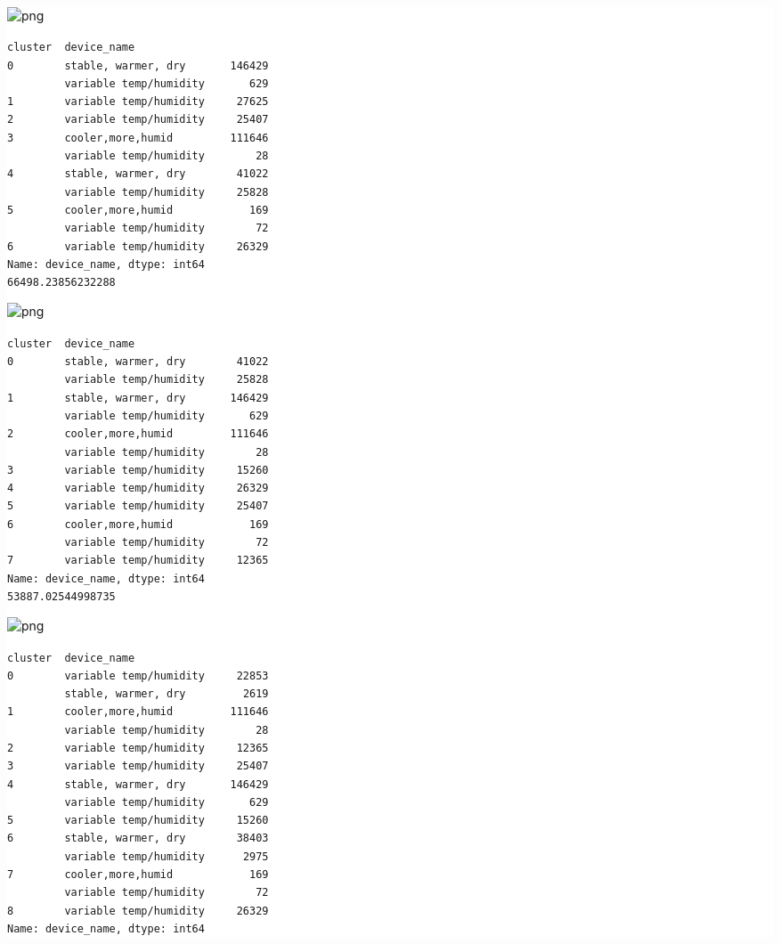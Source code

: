 ![png]({{site.url}}/assets/beyond_eda/output_18_11.png)
    


    cluster  device_name           
    0        stable, warmer, dry       146429
             variable temp/humidity       629
    1        variable temp/humidity     27625
    2        variable temp/humidity     25407
    3        cooler,more,humid         111646
             variable temp/humidity        28
    4        stable, warmer, dry        41022
             variable temp/humidity     25828
    5        cooler,more,humid            169
             variable temp/humidity        72
    6        variable temp/humidity     26329
    Name: device_name, dtype: int64
    66498.23856232288
    


    
![png]({{site.url}}/assets/beyond_eda/output_18_13.png)
    


    cluster  device_name           
    0        stable, warmer, dry        41022
             variable temp/humidity     25828
    1        stable, warmer, dry       146429
             variable temp/humidity       629
    2        cooler,more,humid         111646
             variable temp/humidity        28
    3        variable temp/humidity     15260
    4        variable temp/humidity     26329
    5        variable temp/humidity     25407
    6        cooler,more,humid            169
             variable temp/humidity        72
    7        variable temp/humidity     12365
    Name: device_name, dtype: int64
    53887.02544998735
    


    
![png]({{site.url}}/assets/beyond_eda/output_18_15.png)
    


    cluster  device_name           
    0        variable temp/humidity     22853
             stable, warmer, dry         2619
    1        cooler,more,humid         111646
             variable temp/humidity        28
    2        variable temp/humidity     12365
    3        variable temp/humidity     25407
    4        stable, warmer, dry       146429
             variable temp/humidity       629
    5        variable temp/humidity     15260
    6        stable, warmer, dry        38403
             variable temp/humidity      2975
    7        cooler,more,humid            169
             variable temp/humidity        72
    8        variable temp/humidity     26329
    Name: device_name, dtype: int64
    